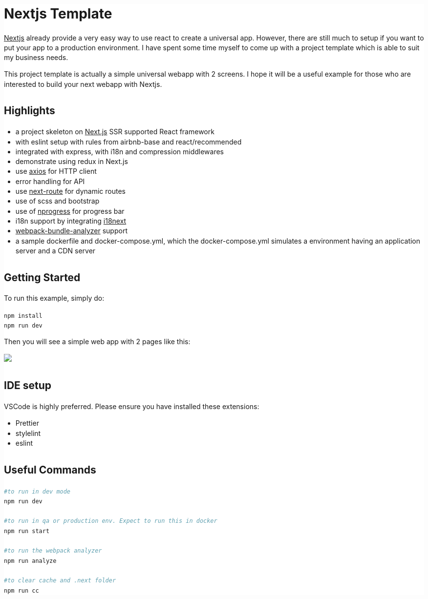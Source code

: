 # Nextjs Template

[Nextjs](https://github.com/zeit/next.js) already provide a very easy way to use react to create a universal app. However, there are still much to setup if you want to put your app to a production environment. I have spent some time myself to come up with a project template which is able to suit my business needs.

This project template is actually a simple universal webapp with 2 screens. I hope it will be a useful example for those who are interested to build your next webapp with Nextjs.

## Highlights

- a project skeleton on [Next.js](https://github.com/zeit/next.js/) SSR supported React framework
- with eslint setup with rules from airbnb-base and react/recommended
- integrated with express, with i18n and compression middlewares
- demonstrate using redux in Next.js
- use [axios](https://www.npmjs.com/package/axios) for HTTP client
- error handling for API
- use [next-route](https://www.npmjs.com/package/next-routes) for dynamic routes
- use of scss and bootstrap
- use of [nprogress](https://www.npmjs.com/package/nprogress) for progress bar
- i18n support by integrating [i18next](https://www.i18next.com/)
- [webpack-bundle-analyzer](https://www.npmjs.com/package/webpack-bundle-analyzer) support
- a sample dockerfile and docker-compose.yml, which the docker-compose.yml simulates a environment having an application server and a CDN server

## Getting Started

To run this example, simply do:

```sh
npm install
npm run dev
```

Then you will see a simple web app with 2 pages like this:

<img src="https://raw.githubusercontent.com/stanleyfok/nextjs-template/master/assets/images/screenshot.png" width="500" />

## IDE setup

VSCode is highly preferred. Please ensure you have installed these extensions:

- Prettier
- stylelint
- eslint

## Useful Commands

```sh
#to run in dev mode
npm run dev

#to run in qa or production env. Expect to run this in docker
npm run start

#to run the webpack analyzer
npm run analyze

#to clear cache and .next folder
npm run cc
```
